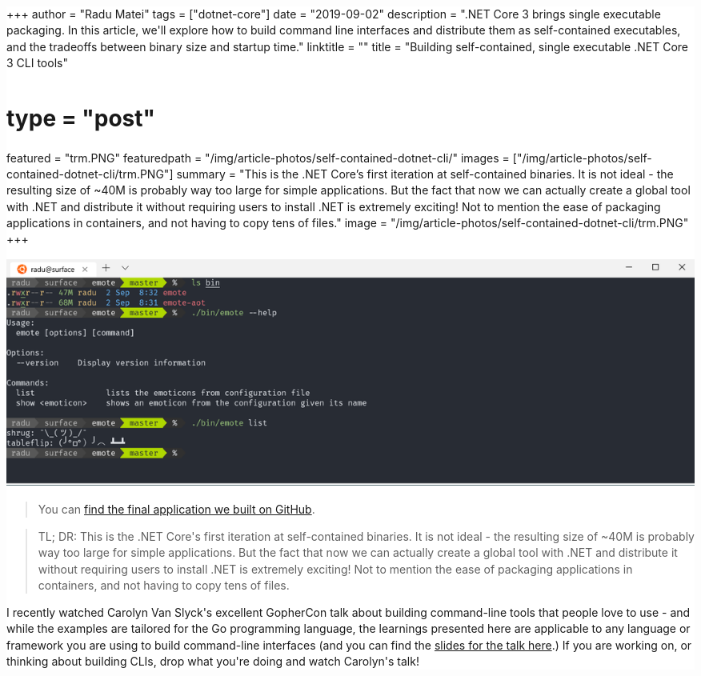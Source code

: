 +++
author = "Radu Matei"
tags = ["dotnet-core"]
date = "2019-09-02"
description = ".NET Core 3 brings single executable packaging. In this article, we'll explore how to build command line interfaces and distribute them as self-contained executables, and the tradeoffs between binary size and startup time."
linktitle = ""
title = "Building self-contained, single executable .NET Core 3 CLI tools"
# type = "post"
featured = "trm.PNG"
featuredpath = "/img/article-photos/self-contained-dotnet-cli/"
images = ["/img/article-photos/self-contained-dotnet-cli/trm.PNG"]
summary = "This is the .NET Core’s first iteration at self-contained binaries. It is not ideal - the resulting size of ~40M is probably way too large for simple applications. But the fact that now we can actually create a global tool with .NET and distribute it without requiring users to install .NET is extremely exciting! Not to mention the ease of packaging applications in containers, and not having to copy tens of files."
image = "/img/article-photos/self-contained-dotnet-cli/trm.PNG"
+++

![](/img/article-photos/self-contained-dotnet-cli/trm.PNG)

> You can [find the final application we built on GitHub][repo].

> TL; DR: This is the .NET Core's first iteration at self-contained binaries. It is not ideal - the resulting size of ~40M is probably way too large for simple applications. But the fact that now we can actually create a global tool with .NET and distribute it without requiring users to install .NET is extremely exciting! Not to mention the ease of packaging applications in containers, and not having to copy tens of files.


I recently watched Carolyn Van Slyck's excellent GopherCon talk about building command-line tools that people love to use - and while the examples are tailored for the Go programming language, the learnings presented here are applicable to any language or framework you are using to build command-line interfaces (and you can find the [slides for the talk here][emote-slides].) If you are working on, or thinking about building CLIs, drop what you're doing and watch Carolyn's talk!


[gui-cs]: https://github.com/migueldeicaza/gui.cs
[emote-slides]: https://carolynvs.com/cli
[asp-configuration]: https://docs.microsoft.com/en-us/aspnet/core/fundamentals/configuration/
[yaml-provider]: https://github.com/andrewlock/NetEscapades.Configuration
[toml-provider]: https://github.com/paiden/Nett
[cmdline-parser]: https://github.com/commandlineparser/commandline
[mcmaster]: https://github.com/natemcmaster/CommandLineUtils
[system-cmdline]: https://github.com/dotnet/command-line-api
[di]: https://docs.microsoft.com/en-us/aspnet/core/fundamentals/dependency-injection?view=aspnetcore-3.0
[testing]: https://docs.microsoft.com/en-us/dotnet/core/testing/
[preview-5]: https://devblogs.microsoft.com/dotnet/announcing-net-core-3-0-preview-5/
[runtime-identifier]: https://docs.microsoft.com/en-us/dotnet/core/rid-catalog
[release-notes]: https://docs.microsoft.com/en-us/dotnet/core/whats-new/dotnet-core-3-0
[repo]: https://github.com/radu-matei/emote